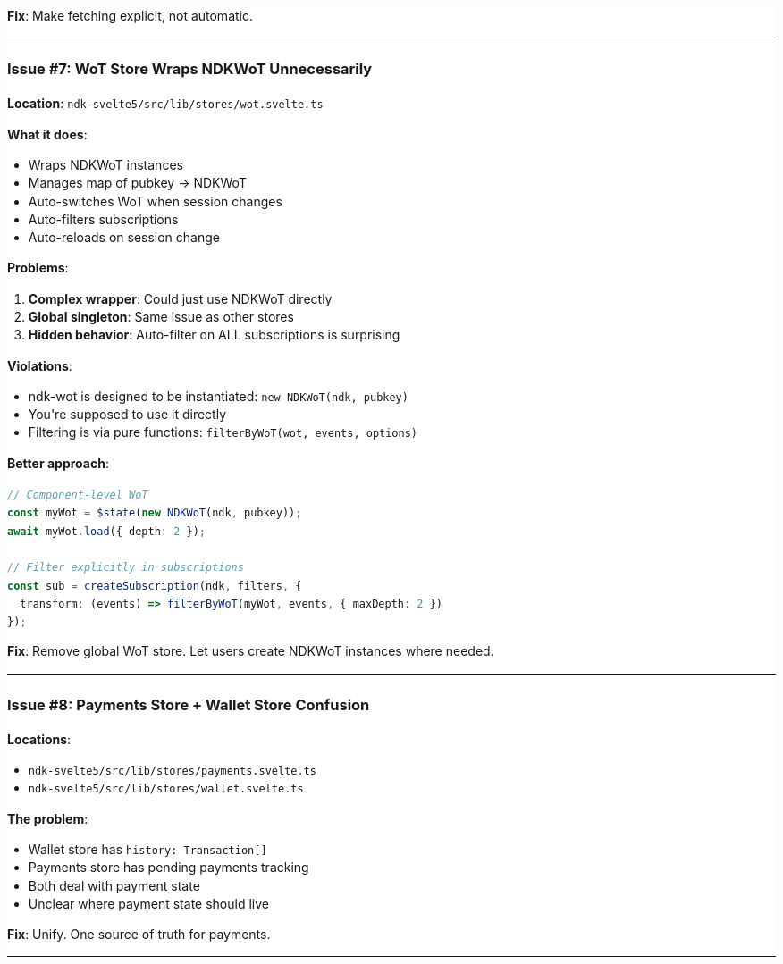 **Fix**: Make fetching explicit, not automatic.

---

### Issue #7: WoT Store Wraps NDKWoT Unnecessarily

**Location**: `ndk-svelte5/src/lib/stores/wot.svelte.ts`

**What it does**:
- Wraps NDKWoT instances
- Manages map of pubkey -> NDKWoT
- Auto-switches WoT when session changes
- Auto-filters subscriptions
- Auto-reloads on session change

**Problems**:
1. **Complex wrapper**: Could just use NDKWoT directly
2. **Global singleton**: Same issue as other stores
3. **Hidden behavior**: Auto-filter on ALL subscriptions is surprising

**Violations**:
- ndk-wot is designed to be instantiated: `new NDKWoT(ndk, pubkey)`
- You're supposed to use it directly
- Filtering is via pure functions: `filterByWoT(wot, events, options)`

**Better approach**:
```typescript
// Component-level WoT
const myWot = $state(new NDKWoT(ndk, pubkey));
await myWot.load({ depth: 2 });

// Filter explicitly in subscriptions
const sub = createSubscription(ndk, filters, {
  transform: (events) => filterByWoT(myWot, events, { maxDepth: 2 })
});
```

**Fix**: Remove global WoT store. Let users create NDKWoT instances where needed.

---

### Issue #8: Payments Store + Wallet Store Confusion

**Locations**:
- `ndk-svelte5/src/lib/stores/payments.svelte.ts`
- `ndk-svelte5/src/lib/stores/wallet.svelte.ts`

**The problem**:
- Wallet store has `history: Transaction[]`
- Payments store has pending payments tracking
- Both deal with payment state
- Unclear where payment state should live

**Fix**: Unify. One source of truth for payments.

---
